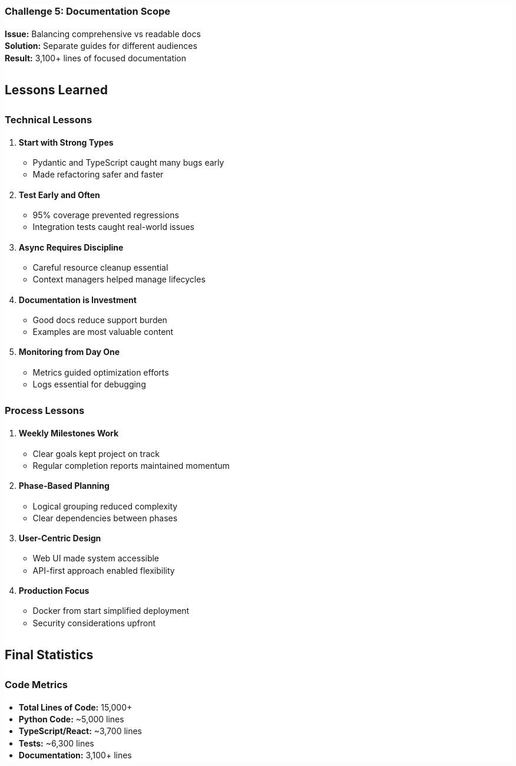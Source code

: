 ### Challenge 5: Documentation Scope
**Issue:** Balancing comprehensive vs readable docs  
**Solution:** Separate guides for different audiences  
**Result:** 3,100+ lines of focused documentation

## Lessons Learned

### Technical Lessons

1. **Start with Strong Types**
   - Pydantic and TypeScript caught many bugs early
   - Made refactoring safer and faster

2. **Test Early and Often**
   - 95% coverage prevented regressions
   - Integration tests caught real-world issues

3. **Async Requires Discipline**
   - Careful resource cleanup essential
   - Context managers helped manage lifecycles

4. **Documentation is Investment**
   - Good docs reduce support burden
   - Examples are most valuable content

5. **Monitoring from Day One**
   - Metrics guided optimization efforts
   - Logs essential for debugging

### Process Lessons

1. **Weekly Milestones Work**
   - Clear goals kept project on track
   - Regular completion reports maintained momentum

2. **Phase-Based Planning**
   - Logical grouping reduced complexity
   - Clear dependencies between phases

3. **User-Centric Design**
   - Web UI made system accessible
   - API-first approach enabled flexibility

4. **Production Focus**
   - Docker from start simplified deployment
   - Security considerations upfront

## Final Statistics

### Code Metrics
- **Total Lines of Code:** 15,000+
- **Python Code:** ~5,000 lines
- **TypeScript/React:** ~3,700 lines
- **Tests:** ~6,300 lines
- **Documentation:** 3,100+ lines
